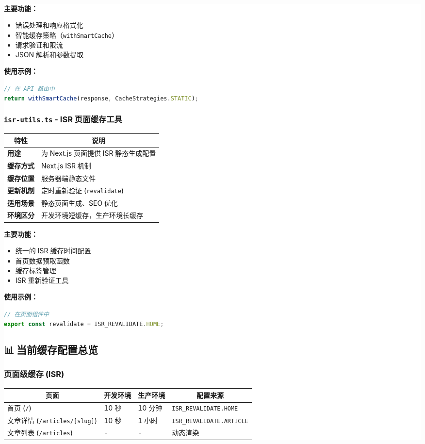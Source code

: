 **主要功能：**

- 错误处理和响应格式化
- 智能缓存策略（`withSmartCache`）
- 请求验证和限流
- JSON 解析和参数提取

**使用示例：**

```typescript
// 在 API 路由中
return withSmartCache(response, CacheStrategies.STATIC);
```

### **`isr-utils.ts` - ISR 页面缓存工具**

| 特性         | 说明                                 |
| ------------ | ------------------------------------ |
| **用途**     | 为 Next.js 页面提供 ISR 静态生成配置 |
| **缓存方式** | Next.js ISR 机制                     |
| **缓存位置** | 服务器端静态文件                     |
| **更新机制** | 定时重新验证 (`revalidate`)          |
| **适用场景** | 静态页面生成、SEO 优化               |
| **环境区分** | 开发环境短缓存，生产环境长缓存       |

**主要功能：**

- 统一的 ISR 缓存时间配置
- 首页数据预取函数
- 缓存标签管理
- ISR 重新验证工具

**使用示例：**

```typescript
// 在页面组件中
export const revalidate = ISR_REVALIDATE.HOME;
```

## 📊 **当前缓存配置总览**

### **页面级缓存 (ISR)**

| 页面                          | 开发环境 | 生产环境 | 配置来源                 |
| ----------------------------- | -------- | -------- | ------------------------ |
| 首页 (`/`)                    | 10 秒    | 10 分钟  | `ISR_REVALIDATE.HOME`    |
| 文章详情 (`/articles/[slug]`) | 10 秒    | 1 小时   | `ISR_REVALIDATE.ARTICLE` |
| 文章列表 (`/articles`)        | -        | -        | 动态渲染                 |
